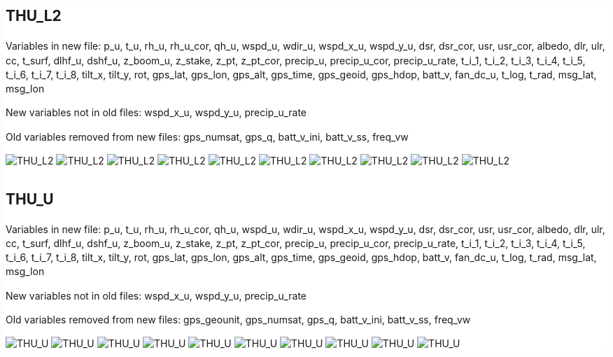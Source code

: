 ## THU_L2
Variables in new file:
p_u, t_u, rh_u, rh_u_cor, qh_u, wspd_u, wdir_u, wspd_x_u, wspd_y_u, dsr, dsr_cor, usr, usr_cor, albedo, dlr, ulr, cc, t_surf, dlhf_u, dshf_u, z_boom_u, z_stake, z_pt, z_pt_cor, precip_u, precip_u_cor, precip_u_rate, t_i_1, t_i_2, t_i_3, t_i_4, t_i_5, t_i_6, t_i_7, t_i_8, tilt_x, tilt_y, rot, gps_lat, gps_lon, gps_alt, gps_time, gps_geoid, gps_hdop, batt_v, fan_dc_u, t_log, t_rad, msg_lat, msg_lon

New variables not in old files:
wspd_x_u, wspd_y_u, precip_u_rate

Old variables removed from new files:
gps_numsat, gps_q, batt_v_ini, batt_v_ss, freq_vw
 
![THU_L2](../figures/new_dataverse_upload/THU_L2_0.png)
![THU_L2](../figures/new_dataverse_upload/THU_L2_1.png)
![THU_L2](../figures/new_dataverse_upload/THU_L2_2.png)
![THU_L2](../figures/new_dataverse_upload/THU_L2_3.png)
![THU_L2](../figures/new_dataverse_upload/THU_L2_4.png)
![THU_L2](../figures/new_dataverse_upload/THU_L2_5.png)
![THU_L2](../figures/new_dataverse_upload/THU_L2_6.png)
![THU_L2](../figures/new_dataverse_upload/THU_L2_7.png)
![THU_L2](../figures/new_dataverse_upload/THU_L2_8.png)
![THU_L2](../figures/new_dataverse_upload/THU_L2_9.png)
 
## THU_U
Variables in new file:
p_u, t_u, rh_u, rh_u_cor, qh_u, wspd_u, wdir_u, wspd_x_u, wspd_y_u, dsr, dsr_cor, usr, usr_cor, albedo, dlr, ulr, cc, t_surf, dlhf_u, dshf_u, z_boom_u, z_stake, z_pt, z_pt_cor, precip_u, precip_u_cor, precip_u_rate, t_i_1, t_i_2, t_i_3, t_i_4, t_i_5, t_i_6, t_i_7, t_i_8, tilt_x, tilt_y, rot, gps_lat, gps_lon, gps_alt, gps_time, gps_geoid, gps_hdop, batt_v, fan_dc_u, t_log, t_rad, msg_lat, msg_lon

New variables not in old files:
wspd_x_u, wspd_y_u, precip_u_rate

Old variables removed from new files:
gps_geounit, gps_numsat, gps_q, batt_v_ini, batt_v_ss, freq_vw
 
![THU_U](../figures/new_dataverse_upload/THU_U_0.png)
![THU_U](../figures/new_dataverse_upload/THU_U_1.png)
![THU_U](../figures/new_dataverse_upload/THU_U_2.png)
![THU_U](../figures/new_dataverse_upload/THU_U_3.png)
![THU_U](../figures/new_dataverse_upload/THU_U_4.png)
![THU_U](../figures/new_dataverse_upload/THU_U_5.png)
![THU_U](../figures/new_dataverse_upload/THU_U_6.png)
![THU_U](../figures/new_dataverse_upload/THU_U_7.png)
![THU_U](../figures/new_dataverse_upload/THU_U_8.png)
![THU_U](../figures/new_dataverse_upload/THU_U_9.png)
 